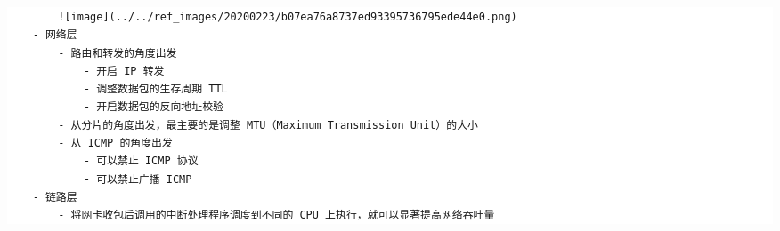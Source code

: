             ![image](../../ref_images/20200223/b07ea76a8737ed93395736795ede44e0.png)
        - 网络层
            - 路由和转发的角度出发
                - 开启 IP 转发
                - 调整数据包的生存周期 TTL
                - 开启数据包的反向地址校验
            - 从分片的角度出发，最主要的是调整 MTU（Maximum Transmission Unit）的大小
            - 从 ICMP 的角度出发
                - 可以禁止 ICMP 协议
                - 可以禁止广播 ICMP
        - 链路层
            - 将网卡收包后调用的中断处理程序调度到不同的 CPU 上执行，就可以显著提高网络吞吐量